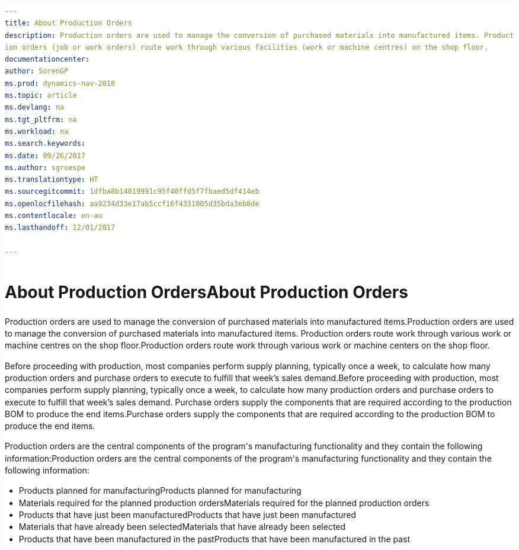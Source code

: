 ```yaml
---
title: About Production Orders
description: Production orders are used to manage the conversion of purchased materials into manufactured items. Production orders (job or work orders) route work through various facilities (work or machine centres) on the shop floor.
documentationcenter: 
author: SorenGP
ms.prod: dynamics-nav-2018
ms.topic: article
ms.devlang: na
ms.tgt_pltfrm: na
ms.workload: na
ms.search.keywords: 
ms.date: 09/26/2017
ms.author: sgroespe
ms.translationtype: HT
ms.sourcegitcommit: 1dfba8b14019991c95f40ffd5f7fbaed5df414eb
ms.openlocfilehash: aa9234d33e17ab5ccf16f4331005d35bda3eb8de
ms.contentlocale: en-au
ms.lasthandoff: 12/01/2017

---
```

# <a name="about-production-orders"></a><span data-ttu-id="ead2c-104">About Production Orders</span><span class="sxs-lookup"><span data-stu-id="ead2c-104">About Production Orders</span></span>
<span data-ttu-id="ead2c-105">Production orders are used to manage the conversion of purchased materials into manufactured items.</span><span class="sxs-lookup"><span data-stu-id="ead2c-105">Production orders are used to manage the conversion of purchased materials into manufactured items.</span></span> <span data-ttu-id="ead2c-106">Production orders route work through various work or machine centres on the shop floor.</span><span class="sxs-lookup"><span data-stu-id="ead2c-106">Production orders route work through various work or machine centers on the shop floor.</span></span>  

<span data-ttu-id="ead2c-107">Before proceeding with production, most companies perform supply planning, typically once a week, to calculate how many production orders and purchase orders to execute to fulfill that week’s sales demand.</span><span class="sxs-lookup"><span data-stu-id="ead2c-107">Before proceeding with production, most companies perform supply planning, typically once a week, to calculate how many production orders and purchase orders to execute to fulfill that week’s sales demand.</span></span> <span data-ttu-id="ead2c-108">Purchase orders supply the components that are required according to the production BOM to produce the end items.</span><span class="sxs-lookup"><span data-stu-id="ead2c-108">Purchase orders supply the components that are required according to the production BOM to produce the end items.</span></span>

<span data-ttu-id="ead2c-109">Production orders are the central components of the program's manufacturing functionality and they contain the following information:</span><span class="sxs-lookup"><span data-stu-id="ead2c-109">Production orders are the central components of the program's manufacturing functionality and they contain the following information:</span></span>  

-   <span data-ttu-id="ead2c-110">Products planned for manufacturing</span><span class="sxs-lookup"><span data-stu-id="ead2c-110">Products planned for manufacturing</span></span>  
-   <span data-ttu-id="ead2c-111">Materials required for the planned production orders</span><span class="sxs-lookup"><span data-stu-id="ead2c-111">Materials required for the planned production orders</span></span>  
-   <span data-ttu-id="ead2c-112">Products that have just been manufactured</span><span class="sxs-lookup"><span data-stu-id="ead2c-112">Products that have just been manufactured</span></span>  
-   <span data-ttu-id="ead2c-113">Materials that have already been selected</span><span class="sxs-lookup"><span data-stu-id="ead2c-113">Materials that have already been selected</span></span>  
-   <span data-ttu-id="ead2c-114">Products that have been manufactured in the past</span><span class="sxs-lookup"><span data-stu-id="ead2c-114">Products that have been manufactured in the past</span></span>  